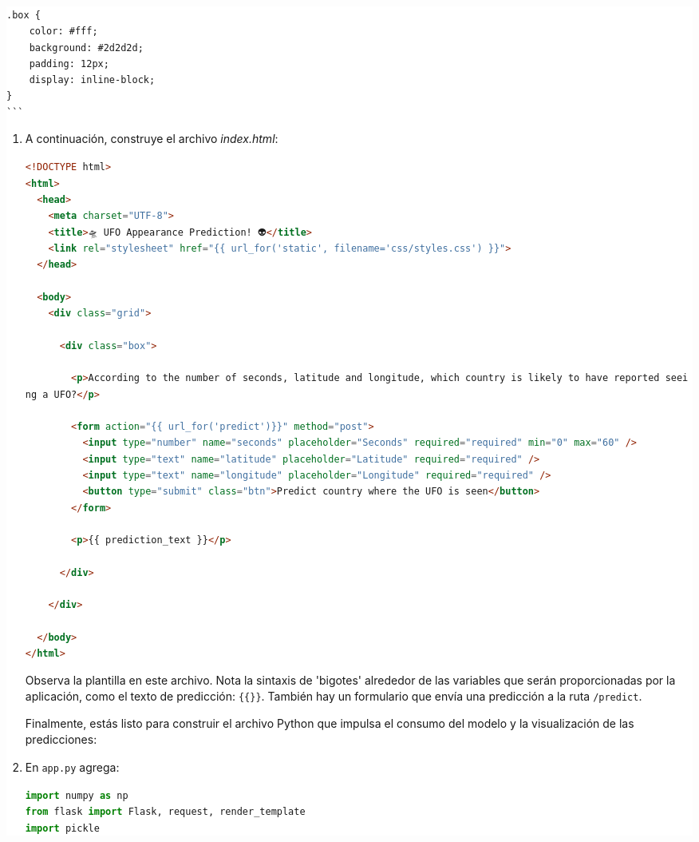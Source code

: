     .box {
    	color: #fff;
    	background: #2d2d2d;
    	padding: 12px;
    	display: inline-block;
    }
    ```

1. A continuación, construye el archivo _index.html_:

    ```html
    <!DOCTYPE html>
    <html>
      <head>
        <meta charset="UTF-8">
        <title>🛸 UFO Appearance Prediction! 👽</title>
        <link rel="stylesheet" href="{{ url_for('static', filename='css/styles.css') }}">
      </head>
    
      <body>
        <div class="grid">
    
          <div class="box">
    
            <p>According to the number of seconds, latitude and longitude, which country is likely to have reported seeing a UFO?</p>
    
            <form action="{{ url_for('predict')}}" method="post">
              <input type="number" name="seconds" placeholder="Seconds" required="required" min="0" max="60" />
              <input type="text" name="latitude" placeholder="Latitude" required="required" />
              <input type="text" name="longitude" placeholder="Longitude" required="required" />
              <button type="submit" class="btn">Predict country where the UFO is seen</button>
            </form>
    
            <p>{{ prediction_text }}</p>
    
          </div>
    
        </div>
    
      </body>
    </html>
    ```

    Observa la plantilla en este archivo. Nota la sintaxis de 'bigotes' alrededor de las variables que serán proporcionadas por la aplicación, como el texto de predicción: `{{}}`. También hay un formulario que envía una predicción a la ruta `/predict`.

    Finalmente, estás listo para construir el archivo Python que impulsa el consumo del modelo y la visualización de las predicciones:

1. En `app.py` agrega:

    ```python
    import numpy as np
    from flask import Flask, request, render_template
    import pickle
    